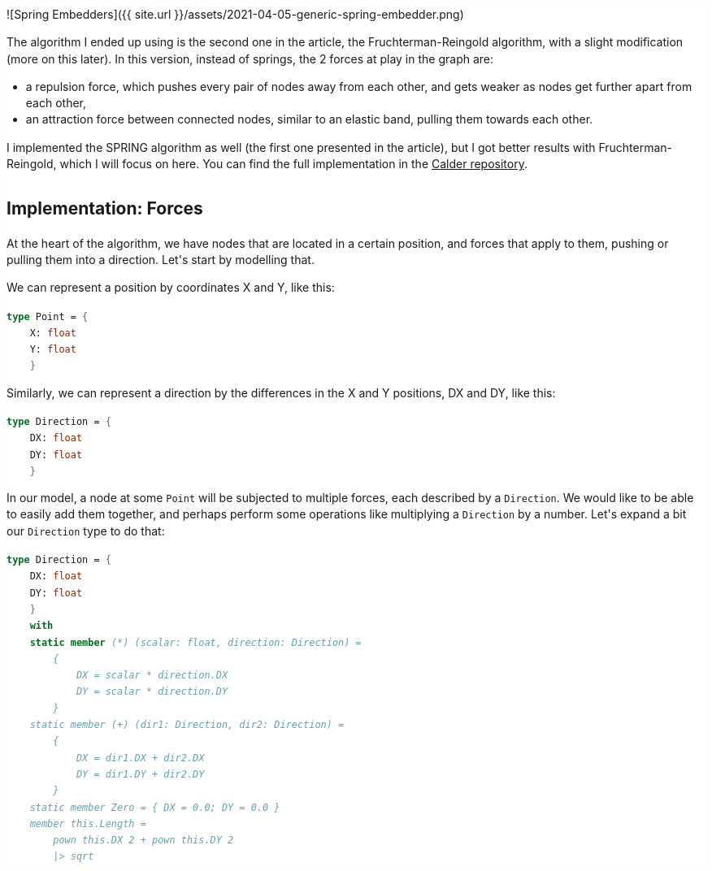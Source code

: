 ![Spring Embedders]({{ site.url }}/assets/2021-04-05-generic-spring-embedder.png)

The algorithm I ended up using is the second one in the article, the Fruchterman-Reingold algorithm, with a slight modification (more on this later). In this version, instead of springs, the 2 forces at play in the graph are:

- a repulsion force, which pushes every pair of nodes away from each other, and gets weaker as nodes get further apart from each other,
- an attraction force between connected nodes, similar to an elastic band, pulling them towards each other.

I implemented the SPRING algorithm as well (the first one presented in the article), but I got better results with Fruchterman-Reingold, which I will focus on here. You can find the full implementation in the [Calder repository][3].

## Implementation: Forces

At the heart of the algorithm, we have nodes that are located in a certain position, and forces that apply to them, pushing or pulling them into a direction. Let's start by modelling that.

We can represent a position by coordinates X and Y, like this:

``` fsharp
type Point = {
    X: float
    Y: float
    }
```

Similarly, we can represent a direction by the differences in the X and Y positions, DX and DY, like this:

``` fsharp
type Direction = {
    DX: float
    DY: float
    }
```

In our model, a node at some `Point` will be subjected to multiple forces, each described by a `Direction`. We would like to be able to easily add them together, and perhaps perform some operations like multiplying a `Direction` by a number. Let's expand a bit our `Direction` type to do that:

``` fsharp
type Direction = {
    DX: float
    DY: float
    }
    with
    static member (*) (scalar: float, direction: Direction) =
        {
            DX = scalar * direction.DX
            DY = scalar * direction.DY
        }
    static member (+) (dir1: Direction, dir2: Direction) =
        {
            DX = dir1.DX + dir2.DX
            DY = dir1.DY + dir2.DY
        }
    static member Zero = { DX = 0.0; DY = 0.0 }
    member this.Length =
        pown this.DX 2 + pown this.DY 2
        |> sqrt
```


[1]: https://bladesinthedark.com/
[2]: https://arxiv.org/abs/1201.3011
[3]: https://github.com/mathias-brandewinder/calder
[4]: https://archipendulum.com/doskvol/